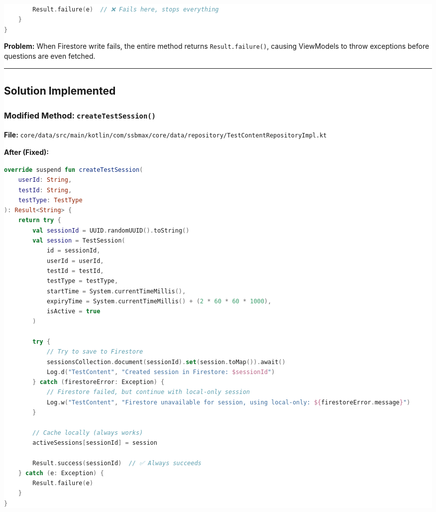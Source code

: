 ```kotlin
        Result.failure(e)  // ❌ Fails here, stops everything
    }
}
```

**Problem:** When Firestore write fails, the entire method returns `Result.failure()`, causing ViewModels to throw exceptions before questions are even fetched.

---

## Solution Implemented

### Modified Method: `createTestSession()`

**File:** `core/data/src/main/kotlin/com/ssbmax/core/data/repository/TestContentRepositoryImpl.kt`

**After (Fixed):**
```kotlin
override suspend fun createTestSession(
    userId: String,
    testId: String,
    testType: TestType
): Result<String> {
    return try {
        val sessionId = UUID.randomUUID().toString()
        val session = TestSession(
            id = sessionId,
            userId = userId,
            testId = testId,
            testType = testType,
            startTime = System.currentTimeMillis(),
            expiryTime = System.currentTimeMillis() + (2 * 60 * 60 * 1000),
            isActive = true
        )

        try {
            // Try to save to Firestore
            sessionsCollection.document(sessionId).set(session.toMap()).await()
            Log.d("TestContent", "Created session in Firestore: $sessionId")
        } catch (firestoreError: Exception) {
            // Firestore failed, but continue with local-only session
            Log.w("TestContent", "Firestore unavailable for session, using local-only: ${firestoreError.message}")
        }
        
        // Cache locally (always works)
        activeSessions[sessionId] = session

        Result.success(sessionId)  // ✅ Always succeeds
    } catch (e: Exception) {
        Result.failure(e)
    }
}
```
